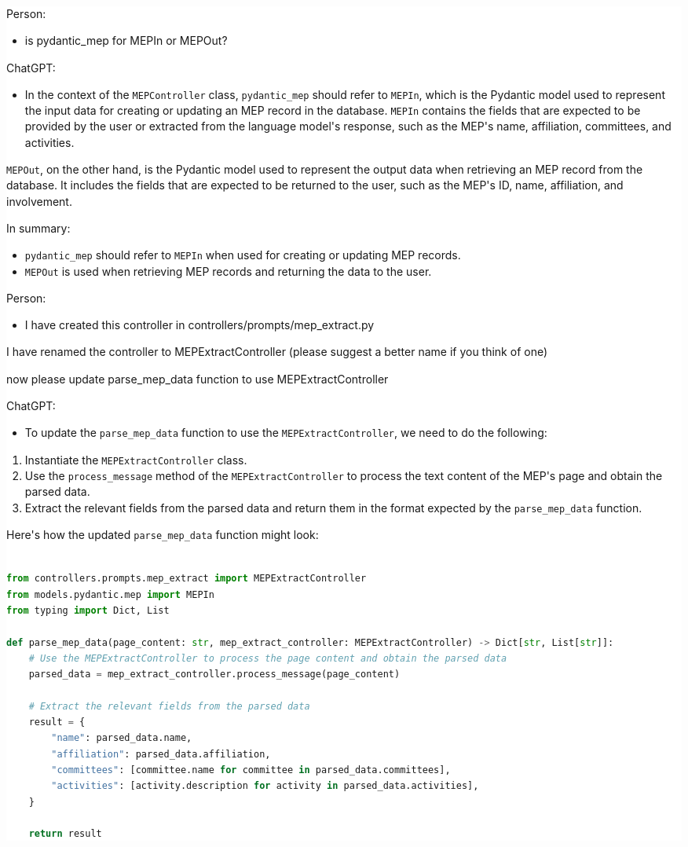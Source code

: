 Person: 
- is pydantic_mep for MEPIn or MEPOut?

ChatGPT: 
- In the context of the `MEPController` class, `pydantic_mep` should refer to `MEPIn`, which is the Pydantic model used to represent the input data for creating or updating an MEP record in the database. `MEPIn` contains the fields that are expected to be provided by the user or extracted from the language model's response, such as the MEP's name, affiliation, committees, and activities.

`MEPOut`, on the other hand, is the Pydantic model used to represent the output data when retrieving an MEP record from the database. It includes the fields that are expected to be returned to the user, such as the MEP's ID, name, affiliation, and involvement.

In summary: 
- `pydantic_mep` should refer to `MEPIn` when used for creating or updating MEP records. 
- `MEPOut` is used when retrieving MEP records and returning the data to the user.

Person: 
- I have created this controller in controllers/prompts/mep_extract.py

I have renamed the controller to MEPExtractController (please suggest a better name if you think of one)

now please update parse_mep_data function to use MEPExtractController

ChatGPT: 
- To update the `parse_mep_data` function to use the `MEPExtractController`, we need to do the following: 
1. Instantiate the `MEPExtractController` class. 
2. Use the `process_message` method of the `MEPExtractController` to process the text content of the MEP's page and obtain the parsed data. 
3. Extract the relevant fields from the parsed data and return them in the format expected by the `parse_mep_data` function.

Here's how the updated `parse_mep_data` function might look:

```python

from controllers.prompts.mep_extract import MEPExtractController
from models.pydantic.mep import MEPIn
from typing import Dict, List

def parse_mep_data(page_content: str, mep_extract_controller: MEPExtractController) -> Dict[str, List[str]]:
    # Use the MEPExtractController to process the page content and obtain the parsed data
    parsed_data = mep_extract_controller.process_message(page_content)

    # Extract the relevant fields from the parsed data
    result = {
        "name": parsed_data.name,
        "affiliation": parsed_data.affiliation,
        "committees": [committee.name for committee in parsed_data.committees],
        "activities": [activity.description for activity in parsed_data.activities],
    }

    return result
```
